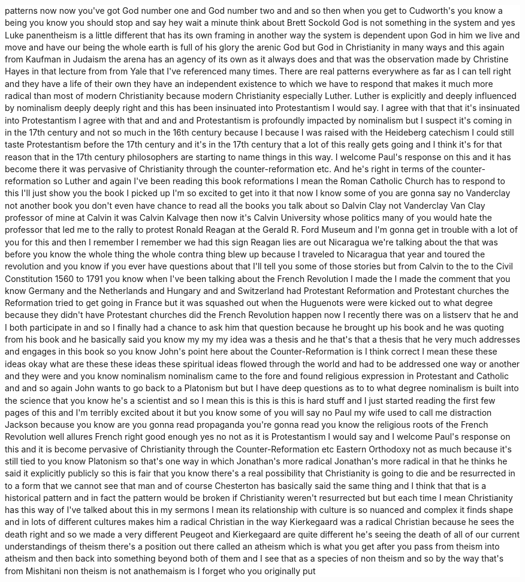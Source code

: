 patterns now now you've got God number one and God number two and and so then when you get to Cudworth's you know a being you know you should stop and say hey wait a minute think about Brett Sockold God is not something in the system and yes Luke panentheism is a little different that has its own framing in another way the system is dependent upon God in him we live and move and have our being the whole earth is full of his glory the arenic God but God in Christianity in many ways and this again from Kaufman in Judaism the arena has an agency of its own as it always does and that was the observation made by Christine Hayes in that lecture from from Yale that I've referenced many times. There are real patterns everywhere as far as I can tell right and they have a life of their own they have an independent existence to which we have to respond that makes it much more radical than most of modern Christianity because modern Christianity especially Luther. Luther is explicitly and deeply influenced by nominalism deeply deeply right and this has been insinuated into Protestantism I would say. I agree with that that it's insinuated into Protestantism I agree with that and and and Protestantism is profoundly impacted by nominalism but I suspect it's coming in in the 17th century and not so much in the 16th century because I because I was raised with the Heideberg catechism I could still taste Protestantism before the 17th century and it's in the 17th century that a lot of this really gets going and I think it's for that reason that in the 17th century philosophers are starting to name things in this way. I welcome Paul's response on this and it has become there it was pervasive of Christianity through the counter-reformation etc. And he's right in terms of the counter-reformation so Luther and again I've been reading this book reformations I mean the Roman Catholic Church has to respond to this I'll just show you the book I picked up I'm so excited to get into it that now I know some of you are gonna say no Vanderclay not another book you don't even have chance to read all the books you talk about so Dalvin Clay not Vanderclay Van Clay professor of mine at Calvin it was Calvin Kalvage then now it's Calvin University whose politics many of you would hate the professor that led me to the rally to protest Ronald Reagan at the Gerald R. Ford Museum and I'm gonna get in trouble with a lot of you for this and then I remember I remember we had this sign Reagan lies are out Nicaragua we're talking about the that was before you know the whole thing the whole contra thing blew up because I traveled to Nicaragua that year and toured the revolution and you know if you ever have questions about that I'll tell you some of those stories but from Calvin to the to the Civil Constitution 1560 to 1791 you know when I've been talking about the French Revolution I made the I made the comment that you know Germany and the Netherlands and Hungary and and Switzerland had Protestant Reformation and Protestant churches the Reformation tried to get going in France but it was squashed out when the Huguenots were were kicked out to what degree because they didn't have Protestant churches did the French Revolution happen now I recently there was on a listserv that he and I both participate in and so I finally had a chance to ask him that question because he brought up his book and he was quoting from his book and he basically said you know my my my idea was a thesis and he that's that a thesis that he very much addresses and engages in this book so you know John's point here about the Counter-Reformation is I think correct I mean these these ideas okay what are these these ideas these spiritual ideas flowed through the world and had to be addressed one way or another and they were and you know nominalism nominalism came to the fore and found religious expression in Protestant and Catholic and and so again John wants to go back to a Platonism but but I have deep questions as to to what degree nominalism is built into the science that you know he's a scientist and so I mean this is this is this is hard stuff and I just started reading the first few pages of this and I'm terribly excited about it but you know some of you will say no Paul my wife used to call me distraction Jackson because you know are you gonna read propaganda you're gonna read you know the religious roots of the French Revolution well allures French right good enough yes no not as it is Protestantism I would say and I welcome Paul's response on this and it is become pervasive of Christianity through the Counter-Reformation etc Eastern Orthodoxy not as much because it's still tied to you know Platonism so that's one way in which Jonathan's more radical Jonathan's more radical in that he thinks he said it explicitly publicly so this is fair that you know there's a real possibility that Christianity is going to die and be resurrected in to a form that we cannot see that man and of course Chesterton has basically said the same thing and I think that that is a historical pattern and in fact the pattern would be broken if Christianity weren't resurrected but but each time I mean Christianity has this way of I've talked about this in my sermons I mean its relationship with culture is so nuanced and complex it finds shape and in lots of different cultures makes him a radical Christian in the way Kierkegaard was a radical Christian because he sees the death right and so we made a very different Peugeot and Kierkegaard are quite different he's seeing the death of all of our current understandings of theism there's a position out there called an atheism which is what you get after you pass from theism into atheism and then back into something beyond both of them and I see that as a species of non theism and so by the way that's from Mishitani non theism is not anathemaism is I forget who you originally put